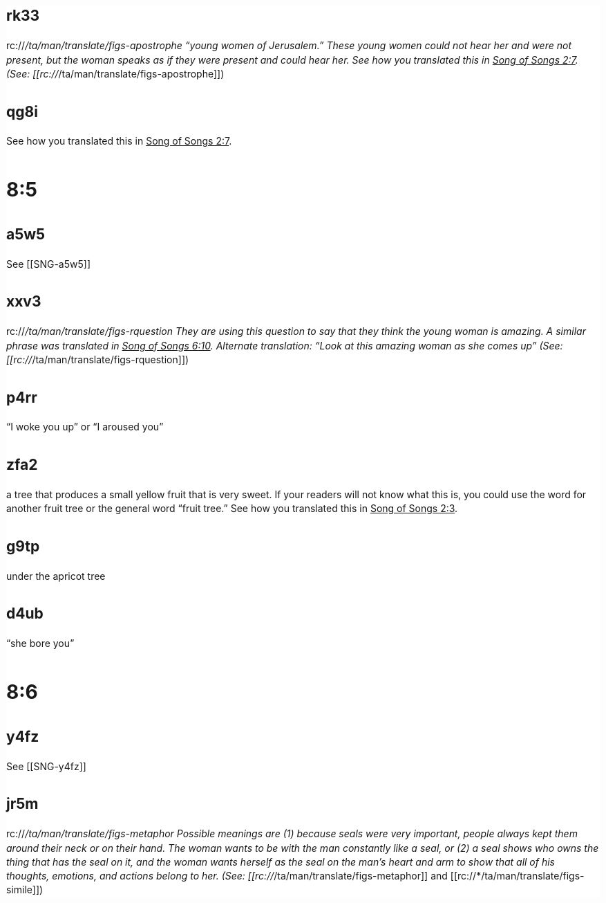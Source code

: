 ## rk33
rc://*/ta/man/translate/figs-apostrophe
“young women of Jerusalem.” These young women could not hear her and were not present, but the woman speaks as if they were present and could hear her. See how you translated this in [Song of Songs 2:7](../02/07.md). (See: [[rc://*/ta/man/translate/figs-apostrophe]])

## qg8i
See how you translated this in [Song of Songs 2:7](../02/07.md).

# 8:5
## a5w5
See [[SNG-a5w5]]
## xxv3
rc://*/ta/man/translate/figs-rquestion
They are using this question to say that they think the young woman is amazing. A similar phrase was translated in [Song of Songs 6:10](../06/10.md). Alternate translation: “Look at this amazing woman as she comes up” (See: [[rc://*/ta/man/translate/figs-rquestion]])

## p4rr
“I woke you up” or “I aroused you”

## zfa2
a tree that produces a small yellow fruit that is very sweet. If your readers will not know what this is, you could use the word for another fruit tree or the general word “fruit tree.” See how you translated this in [Song of Songs 2:3](../02/03.md).

## g9tp
under the apricot tree

## d4ub
“she bore you”

# 8:6
## y4fz
See [[SNG-y4fz]]
## jr5m
rc://*/ta/man/translate/figs-metaphor
Possible meanings are (1) because seals were very important, people always kept them around their neck or on their hand. The woman wants to be with the man constantly like a seal, or (2) a seal shows who owns the thing that has the seal on it, and the woman wants herself as the seal on the man’s heart and arm to show that all of his thoughts, emotions, and actions belong to her. (See: [[rc://*/ta/man/translate/figs-metaphor]] and [[rc://*/ta/man/translate/figs-simile]])
